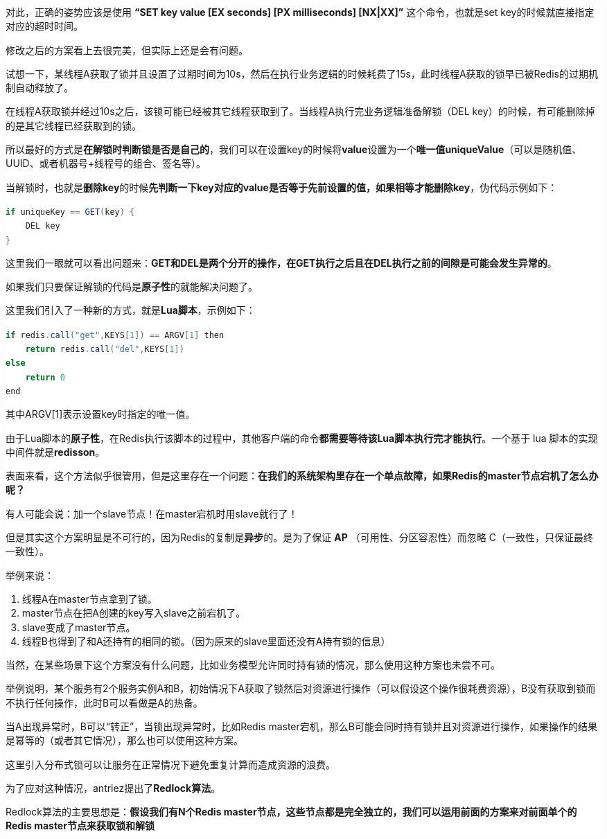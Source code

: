 对此，正确的姿势应该是使用 **“SET key value [EX seconds] [PX milliseconds] [NX|XX]”** 这个命令，也就是set key的时候就直接指定对应的超时时间。

修改之后的方案看上去很完美，但实际上还是会有问题。

试想一下，某线程A获取了锁并且设置了过期时间为10s，然后在执行业务逻辑的时候耗费了15s，此时线程A获取的锁早已被Redis的过期机制自动释放了。

在线程A获取锁并经过10s之后，该锁可能已经被其它线程获取到了。当线程A执行完业务逻辑准备解锁（DEL key）的时候，有可能删除掉的是其它线程已经获取到的锁。

所以最好的方式是**在解锁时判断锁是否是自己的**，我们可以在设置key的时候将**value**设置为一个**唯一值uniqueValue**（可以是随机值、UUID、或者机器号+线程号的组合、签名等）。

当解锁时，也就是**删除key**的时候**先判断一下key对应的value是否等于先前设置的值，如果相等才能删除key**，伪代码示例如下：

```java
if uniqueKey == GET(key) {
    DEL key
}
```

这里我们一眼就可以看出问题来：**GET和DEL是两个分开的操作，在GET执行之后且在DEL执行之前的间隙是可能会发生异常的**。

如果我们只要保证解锁的代码是**原子性**的就能解决问题了。

这里我们引入了一种新的方式，就是**Lua脚本**，示例如下：

```java
if redis.call("get",KEYS[1]) == ARGV[1] then
    return redis.call("del",KEYS[1])
else
    return 0
end
```

其中ARGV[1]表示设置key时指定的唯一值。

由于Lua脚本的**原子性**，在Redis执行该脚本的过程中，其他客户端的命令**都需要等待该Lua脚本执行完才能执行**。一个基于 lua 脚本的实现中间件就是**redisson**。

表面来看，这个方法似乎很管用，但是这里存在一个问题：**在我们的系统架构里存在一个单点故障，如果Redis的master节点宕机了怎么办呢？**

有人可能会说：加一个slave节点！在master宕机时用slave就行了！

但是其实这个方案明显是不可行的，因为Redis的复制是**异步**的。是为了保证 **AP** （可用性、分区容忍性）而忽略 C（一致性，只保证最终一致性）。

举例来说：

1. 线程A在master节点拿到了锁。
2. master节点在把A创建的key写入slave之前宕机了。
3. slave变成了master节点。
4. 线程B也得到了和A还持有的相同的锁。（因为原来的slave里面还没有A持有锁的信息）

当然，在某些场景下这个方案没有什么问题，比如业务模型允许同时持有锁的情况，那么使用这种方案也未尝不可。

举例说明，某个服务有2个服务实例A和B，初始情况下A获取了锁然后对资源进行操作（可以假设这个操作很耗费资源），B没有获取到锁而不执行任何操作，此时B可以看做是A的热备。

当A出现异常时，B可以“转正”，当锁出现异常时，比如Redis master宕机，那么B可能会同时持有锁并且对资源进行操作，如果操作的结果是幂等的（或者其它情况），那么也可以使用这种方案。

这里引入分布式锁可以让服务在正常情况下避免重复计算而造成资源的浪费。

为了应对这种情况，antriez提出了**Redlock算法**。

Redlock算法的主要思想是：**假设我们有N个Redis master节点，这些节点都是完全独立的，我们可以运用前面的方案来对前面单个的Redis master节点来获取锁和解锁**
